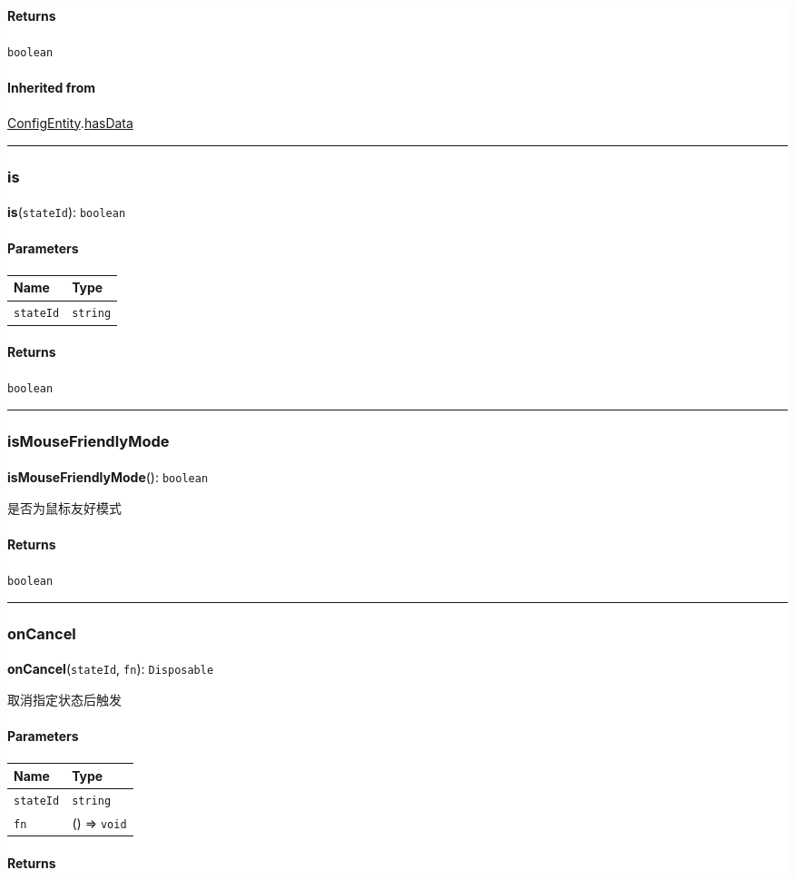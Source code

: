 #### Returns

`boolean`

#### Inherited from

[ConfigEntity](/auto-docs/core/classes/ConfigEntity.md).[hasData](/auto-docs/core/classes/ConfigEntity.md#hasdata)

***

### is

**is**(`stateId`): `boolean`

#### Parameters

| Name | Type |
| :------ | :------ |
| `stateId` | `string` |

#### Returns

`boolean`

***

### isMouseFriendlyMode

**isMouseFriendlyMode**(): `boolean`

是否为鼠标友好模式

#### Returns

`boolean`

***

### onCancel

**onCancel**(`stateId`, `fn`): `Disposable`

取消指定状态后触发

#### Parameters

| Name | Type |
| :------ | :------ |
| `stateId` | `string` |
| `fn` | () => `void` |

#### Returns
